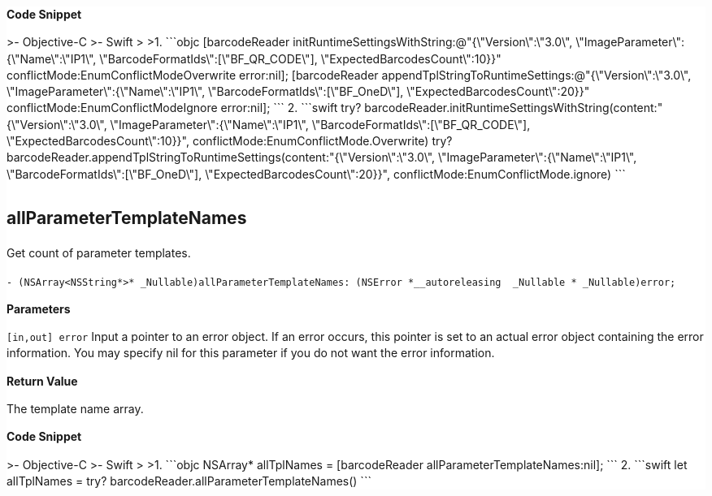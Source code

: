 **Code Snippet**

<div class="sample-code-prefix"></div>
>- Objective-C
>- Swift
>
>1. 
```objc
[barcodeReader initRuntimeSettingsWithString:@"{\"Version\":\"3.0\", \"ImageParameter\":{\"Name\":\"IP1\", \"BarcodeFormatIds\":[\"BF_QR_CODE\"], \"ExpectedBarcodesCount\":10}}" conflictMode:EnumConflictModeOverwrite error:nil];
[barcodeReader appendTplStringToRuntimeSettings:@"{\"Version\":\"3.0\", \"ImageParameter\":{\"Name\":\"IP1\", \"BarcodeFormatIds\":[\"BF_OneD\"], \"ExpectedBarcodesCount\":20}}" conflictMode:EnumConflictModeIgnore error:nil];
```
2. 
```swift
try? barcodeReader.initRuntimeSettingsWithString(content:"{\"Version\":\"3.0\", \"ImageParameter\":{\"Name\":\"IP1\", \"BarcodeFormatIds\":[\"BF_QR_CODE\"], \"ExpectedBarcodesCount\":10}}", conflictMode:EnumConflictMode.Overwrite)
try? barcodeReader.appendTplStringToRuntimeSettings(content:"{\"Version\":\"3.0\", \"ImageParameter\":{\"Name\":\"IP1\", \"BarcodeFormatIds\":[\"BF_OneD\"], \"ExpectedBarcodesCount\":20}}", conflictMode:EnumConflictMode.ignore)
```

## allParameterTemplateNames

Get count of parameter templates.

```objc
- (NSArray<NSString*>* _Nullable)allParameterTemplateNames: (NSError *__autoreleasing  _Nullable * _Nullable)error;
```

**Parameters**

`[in,out] error` Input a pointer to an error object. If an error occurs, this pointer is set to an actual error object containing the error information. You may specify nil for this parameter if you do not want the error information.

**Return Value**

The template name array.

**Code Snippet**

<div class="sample-code-prefix"></div>
>- Objective-C
>- Swift
>
>1. 
```objc
NSArray* allTplNames = [barcodeReader allParameterTemplateNames:nil];
```
2. 
```swift
let allTplNames = try? barcodeReader.allParameterTemplateNames()
```
